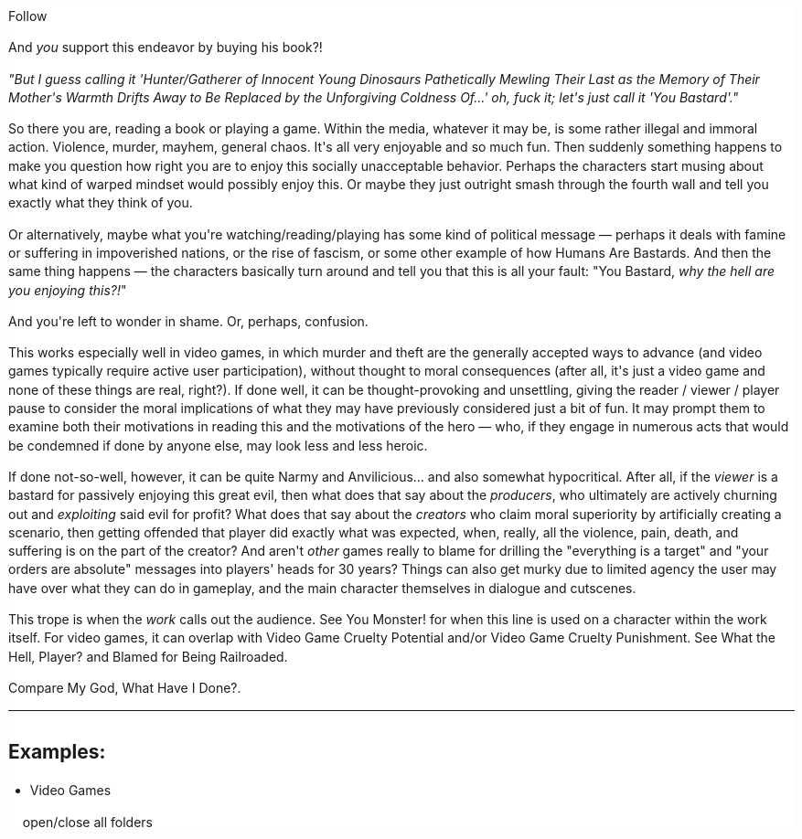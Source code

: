 Follow

And _you_ support this endeavor by buying his book?!

_"But I guess calling it 'Hunter/Gatherer of Innocent Young Dinosaurs Pathetically Mewling Their Last as the Memory of Their Mother's Warmth Drifts Away to Be Replaced by the Unforgiving Coldness Of...' oh, fuck it; let's just call it 'You Bastard'."_

So there you are, reading a book or playing a game. Within the media, whatever it may be, is some rather illegal and immoral action. Violence, murder, mayhem, general chaos. It's all very enjoyable and so much fun. Then suddenly something happens to make you question how right you are to enjoy this socially unacceptable behavior. Perhaps the characters start musing about what kind of warped mindset would possibly enjoy this. Or maybe they just outright smash through the fourth wall and tell you exactly what they think of you.

Or alternatively, maybe what you're watching/reading/playing has some kind of political message — perhaps it deals with famine or suffering in impoverished nations, or the rise of fascism, or some other example of how Humans Are Bastards. And then the same thing happens — the characters basically turn around and tell you that this is all your fault: "You Bastard, _why the hell are you enjoying this?!_"

And you're left to wonder in shame. Or, perhaps, confusion.

This works especially well in video games, in which murder and theft are the generally accepted ways to advance (and video games typically require active user participation), without thought to moral consequences (after all, it's just a video game and none of these things are real, right?). If done well, it can be thought-provoking and unsettling, giving the reader / viewer / player pause to consider the moral implications of what they may have previously considered just a bit of fun. It may prompt them to examine both their motivations in reading this and the motivations of the hero — who, if they engage in numerous acts that would be condemned if done by anyone else, may look less and less heroic.

If done not-so-well, however, it can be quite Narmy and Anvilicious... and also somewhat hypocritical. After all, if the _viewer_ is a bastard for passively enjoying this great evil, then what does that say about the _producers_, who ultimately are actively churning out and _exploiting_ said evil for profit? What does that say about the _creators_ who claim moral superiority by artificially creating a scenario, then getting offended that player did exactly what was expected, when, really, all the violence, pain, death, and suffering is on the part of the creator? And aren't _other_ games really to blame for drilling the "everything is a target" and "your orders are absolute" messages into players' heads for 30 years? Things can also get murky due to limited agency the user may have over what they can do in gameplay, and the main character themselves in dialogue and cutscenes.

This trope is when the _work_ calls out the audience. See You Monster! for when this line is used on a character within the work itself. For video games, it can overlap with Video Game Cruelty Potential and/or Video Game Cruelty Punishment. See What the Hell, Player? and Blamed for Being Railroaded.

Compare My God, What Have I Done?.

___

## Examples:

-   Video Games

    open/close all folders 
